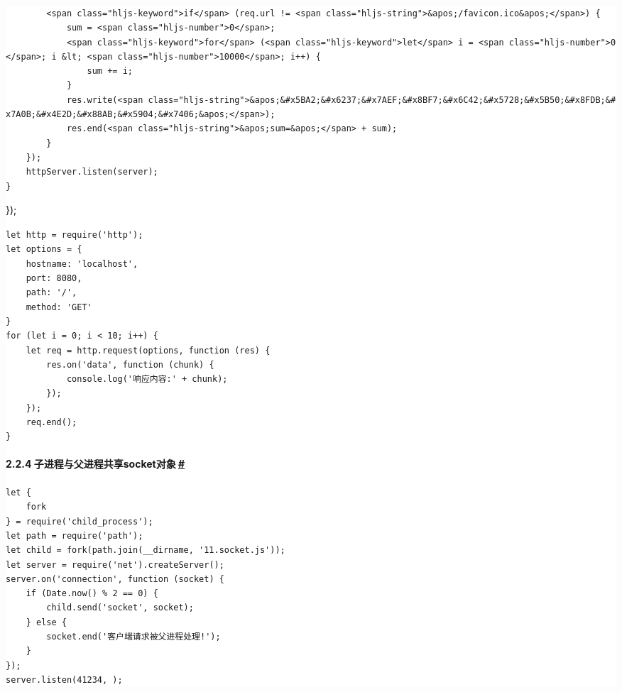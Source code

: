             <span class="hljs-keyword">if</span> (req.url != <span class="hljs-string">&apos;/favicon.ico&apos;</span>) {
                sum = <span class="hljs-number">0</span>;
                <span class="hljs-keyword">for</span> (<span class="hljs-keyword">let</span> i = <span class="hljs-number">0</span>; i &lt; <span class="hljs-number">10000</span>; i++) {
                    sum += i;
                }
                res.write(<span class="hljs-string">&apos;&#x5BA2;&#x6237;&#x7AEF;&#x8BF7;&#x6C42;&#x5728;&#x5B50;&#x8FDB;&#x7A0B;&#x4E2D;&#x88AB;&#x5904;&#x7406;&apos;</span>);
                res.end(<span class="hljs-string">&apos;sum=&apos;</span> + sum);
            }
        });
        httpServer.listen(server);
    }
});
</code></pre>
<pre><code class="lang-javascript"><span class="hljs-keyword">let</span> http = <span class="hljs-built_in">require</span>(<span class="hljs-string">&apos;http&apos;</span>);
<span class="hljs-keyword">let</span> options = {
    <span class="hljs-attr">hostname</span>: <span class="hljs-string">&apos;localhost&apos;</span>,
    <span class="hljs-attr">port</span>: <span class="hljs-number">8080</span>,
    <span class="hljs-attr">path</span>: <span class="hljs-string">&apos;/&apos;</span>,
    <span class="hljs-attr">method</span>: <span class="hljs-string">&apos;GET&apos;</span>
}
<span class="hljs-keyword">for</span> (<span class="hljs-keyword">let</span> i = <span class="hljs-number">0</span>; i &lt; <span class="hljs-number">10</span>; i++) {
    <span class="hljs-keyword">let</span> req = http.request(options, <span class="hljs-function"><span class="hljs-keyword">function</span> (<span class="hljs-params">res</span>) </span>{
        res.on(<span class="hljs-string">&apos;data&apos;</span>, <span class="hljs-function"><span class="hljs-keyword">function</span> (<span class="hljs-params">chunk</span>) </span>{
            <span class="hljs-built_in">console</span>.log(<span class="hljs-string">&apos;&#x54CD;&#x5E94;&#x5185;&#x5BB9;:&apos;</span> + chunk);
        });
    });
    req.end();
}
</code></pre>
<h4 id="t272.2.4 &#x5B50;&#x8FDB;&#x7A0B;&#x4E0E;&#x7236;&#x8FDB;&#x7A0B;&#x5171;&#x4EAB;socket&#x5BF9;&#x8C61;">2.2.4 &#x5B50;&#x8FDB;&#x7A0B;&#x4E0E;&#x7236;&#x8FDB;&#x7A0B;&#x5171;&#x4EAB;socket&#x5BF9;&#x8C61; <a href="#t272.2.4 &#x5B50;&#x8FDB;&#x7A0B;&#x4E0E;&#x7236;&#x8FDB;&#x7A0B;&#x5171;&#x4EAB;socket&#x5BF9;&#x8C61;"> # </a></h4>
<pre><code class="lang-javascript"><span class="hljs-keyword">let</span> {
    fork
} = <span class="hljs-built_in">require</span>(<span class="hljs-string">&apos;child_process&apos;</span>);
<span class="hljs-keyword">let</span> path = <span class="hljs-built_in">require</span>(<span class="hljs-string">&apos;path&apos;</span>);
<span class="hljs-keyword">let</span> child = fork(path.join(__dirname, <span class="hljs-string">&apos;11.socket.js&apos;</span>));
<span class="hljs-keyword">let</span> server = <span class="hljs-built_in">require</span>(<span class="hljs-string">&apos;net&apos;</span>).createServer();
server.on(<span class="hljs-string">&apos;connection&apos;</span>, <span class="hljs-function"><span class="hljs-keyword">function</span> (<span class="hljs-params">socket</span>) </span>{
    <span class="hljs-keyword">if</span> (<span class="hljs-built_in">Date</span>.now() % <span class="hljs-number">2</span> == <span class="hljs-number">0</span>) {
        child.send(<span class="hljs-string">&apos;socket&apos;</span>, socket);
    } <span class="hljs-keyword">else</span> {
        socket.end(<span class="hljs-string">&apos;&#x5BA2;&#x6237;&#x7AEF;&#x8BF7;&#x6C42;&#x88AB;&#x7236;&#x8FDB;&#x7A0B;&#x5904;&#x7406;!&apos;</span>);
    }
});
server.listen(<span class="hljs-number">41234</span>, );
</code></pre>